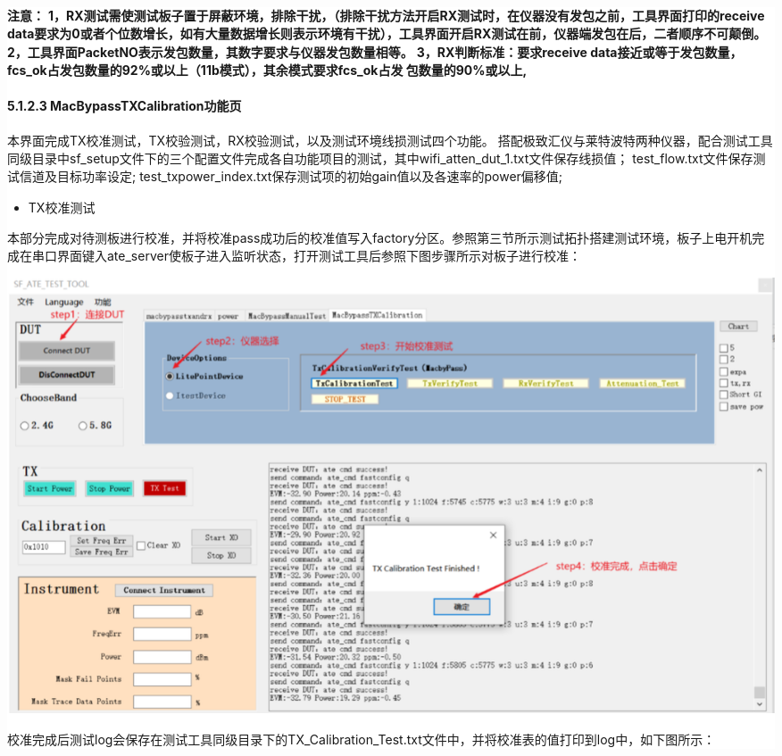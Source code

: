   **注意：**
  **1，RX测试需使测试板子置于屏蔽环境，排除干扰，（排除干扰方法开启RX测试时，在仪器没有发包之前，工具界面打印的receive data要求为0或者个位数增长，如有大量数据增长则表示环境有干扰），工具界面开启RX测试在前，仪器端发包在后，二者顺序不可颠倒。**
  **2，工具界面PacketNO表示发包数量，其数字要求与仪器发包数量相等。**
  **3，RX判断标准：要求receive data接近或等于发包数量，fcs_ok占发包数量的92%或以上（11b模式），其余模式要求fcs_ok占发 包数量的90%或以上,**

#### 5.1.2.3  MacBypassTXCalibration功能页

本界面完成TX校准测试，TX校验测试，RX校验测试，以及测试环境线损测试四个功能。
搭配极致汇仪与莱特波特两种仪器，配合测试工具同级目录中sf_setup文件下的三个配置文件完成各自功能项目的测试，其中wifi_atten_dut_1.txt文件保存线损值；
test_flow.txt文件保存测试信道及目标功率设定;
test_txpower_index.txt保存测试项的初始gain值以及各速率的power偏移值;

- TX校准测试

本部分完成对待测板进行校准，并将校准pass成功后的校准值写入factory分区。参照第三节所示测试拓扑搭建测试环境，板子上电开机完成在串口界面键入ate_server使板子进入监听状态，打开测试工具后参照下图步骤所示对板子进行校准：

![atetool_21](/assets/images/atetool_image/atetool_21.png)

校准完成后测试log会保存在测试工具同级目录下的TX_Calibration_Test.txt文件中，并将校准表的值打印到log中，如下图所示：

